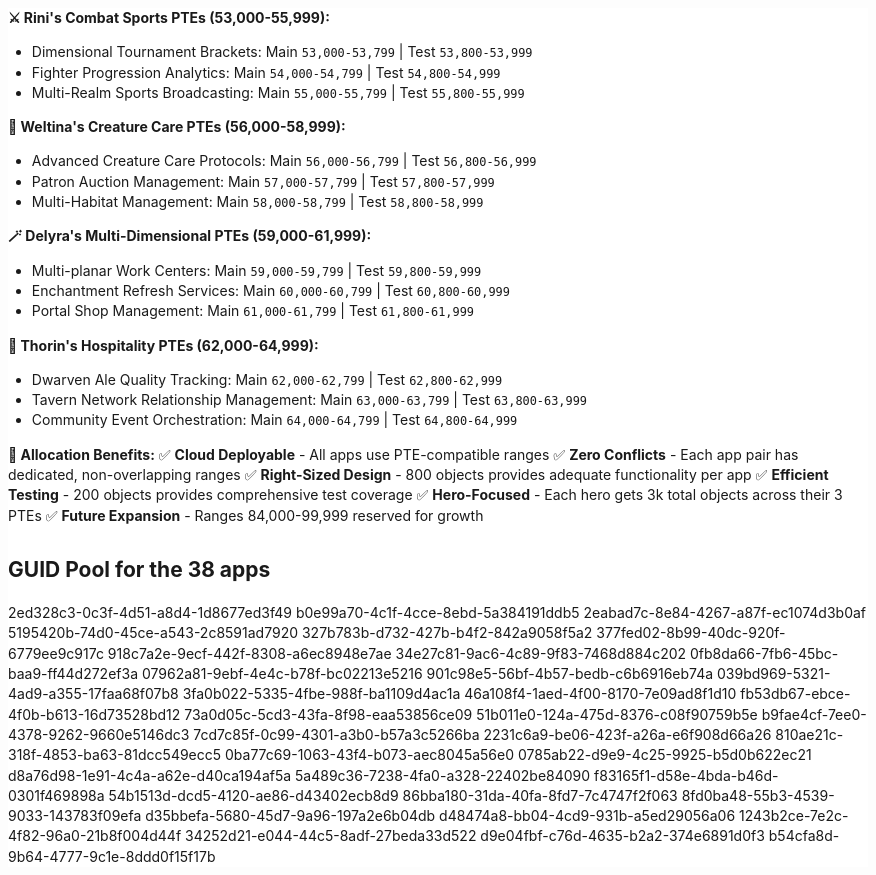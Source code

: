 **⚔️ Rini's Combat Sports PTEs (53,000-55,999):**
- Dimensional Tournament Brackets: Main `53,000-53,799` | Test `53,800-53,999`
- Fighter Progression Analytics: Main `54,000-54,799` | Test `54,800-54,999`
- Multi-Realm Sports Broadcasting: Main `55,000-55,799` | Test `55,800-55,999`

**🐾 Weltina's Creature Care PTEs (56,000-58,999):**
- Advanced Creature Care Protocols: Main `56,000-56,799` | Test `56,800-56,999`
- Patron Auction Management: Main `57,000-57,799` | Test `57,800-57,999`
- Multi-Habitat Management: Main `58,000-58,799` | Test `58,800-58,999`

**🪄 Delyra's Multi-Dimensional PTEs (59,000-61,999):**
- Multi-planar Work Centers: Main `59,000-59,799` | Test `59,800-59,999`
- Enchantment Refresh Services: Main `60,000-60,799` | Test `60,800-60,999`
- Portal Shop Management: Main `61,000-61,799` | Test `61,800-61,999`

**🍺 Thorin's Hospitality PTEs (62,000-64,999):**
- Dwarven Ale Quality Tracking: Main `62,000-62,799` | Test `62,800-62,999`
- Tavern Network Relationship Management: Main `63,000-63,799` | Test `63,800-63,999`
- Community Event Orchestration: Main `64,000-64,799` | Test `64,800-64,999`

**🎯 Allocation Benefits:**
✅ **Cloud Deployable** - All apps use PTE-compatible ranges
✅ **Zero Conflicts** - Each app pair has dedicated, non-overlapping ranges
✅ **Right-Sized Design** - 800 objects provides adequate functionality per app
✅ **Efficient Testing** - 200 objects provides comprehensive test coverage
✅ **Hero-Focused** - Each hero gets 3k total objects across their 3 PTEs
✅ **Future Expansion** - Ranges 84,000-99,999 reserved for growth  

## GUID Pool for the 38 apps

2ed328c3-0c3f-4d51-a8d4-1d8677ed3f49
b0e99a70-4c1f-4cce-8ebd-5a384191ddb5
2eabad7c-8e84-4267-a87f-ec1074d3b0af
5195420b-74d0-45ce-a543-2c8591ad7920
327b783b-d732-427b-b4f2-842a9058f5a2
377fed02-8b99-40dc-920f-6779ee9c917c
918c7a2e-9ecf-442f-8308-a6ec8948e7ae
34e27c81-9ac6-4c89-9f83-7468d884c202
0fb8da66-7fb6-45bc-baa9-ff44d272ef3a
07962a81-9ebf-4e4c-b78f-bc02213e5216
901c98e5-56bf-4b57-bedb-c6b6916eb74a
039bd969-5321-4ad9-a355-17faa68f07b8
3fa0b022-5335-4fbe-988f-ba1109d4ac1a
46a108f4-1aed-4f00-8170-7e09ad8f1d10
fb53db67-ebce-4f0b-b613-16d73528bd12
73a0d05c-5cd3-43fa-8f98-eaa53856ce09
51b011e0-124a-475d-8376-c08f90759b5e
b9fae4cf-7ee0-4378-9262-9660e5146dc3
7cd7c85f-0c99-4301-a3b0-b57a3c5266ba
2231c6a9-be06-423f-a26a-e6f908d66a26
810ae21c-318f-4853-ba63-81dcc549ecc5
0ba77c69-1063-43f4-b073-aec8045a56e0
0785ab22-d9e9-4c25-9925-b5d0b622ec21
d8a76d98-1e91-4c4a-a62e-d40ca194af5a
5a489c36-7238-4fa0-a328-22402be84090
f83165f1-d58e-4bda-b46d-0301f469898a
54b1513d-dcd5-4120-ae86-d43402ecb8d9
86bba180-31da-40fa-8fd7-7c4747f2f063
8fd0ba48-55b3-4539-9033-143783f09efa
d35bbefa-5680-45d7-9a96-197a2e6b04db
d48474a8-bb04-4cd9-931b-a5ed29056a06
1243b2ce-7e2c-4f82-96a0-21b8f004d44f
34252d21-e044-44c5-8adf-27beda33d522
d9e04fbf-c76d-4635-b2a2-374e6891d0f3
b54cfa8d-9b64-4777-9c1e-8ddd0f15f17b